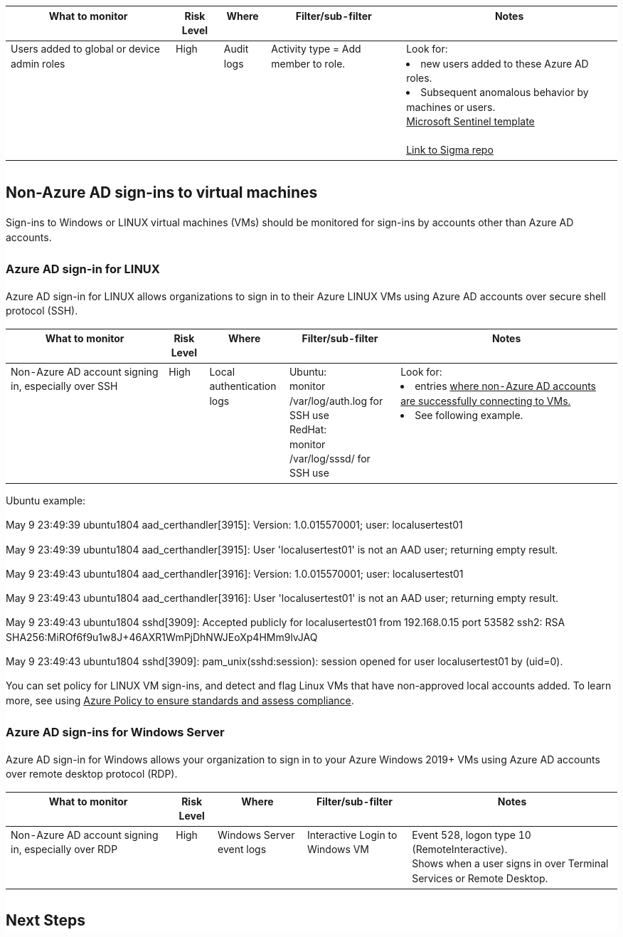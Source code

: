 | What to monitor| Risk Level| Where| Filter/sub-filter| Notes |
| - |- |- |- |- |
| Users added to global or device admin roles| High| Audit logs| Activity type = Add member to role.| Look for:<li> new users added to these Azure AD roles.<li> Subsequent anomalous behavior by machines or users.<br>[Microsoft Sentinel template](https://github.com/Azure/Azure-Sentinel/blob/4ad195f4fe6fdbc66fb8469120381e8277ebed81/Detections/AuditLogs/UserAddedtoAdminRole.yaml)<br><br>[Link to Sigma repo](https://github.com/SigmaHQ/sigma/tree/master/rules/cloud/azure) |

## Non-Azure AD sign-ins to virtual machines

Sign-ins to Windows or LINUX virtual machines (VMs) should be monitored for sign-ins by accounts other than Azure AD accounts.

### Azure AD sign-in for LINUX

Azure AD sign-in for LINUX allows organizations to sign in to their Azure LINUX VMs using Azure AD accounts over secure shell protocol (SSH).

| What to monitor| Risk Level| Where| Filter/sub-filter| Notes |
| - |- |- |- |- |
| Non-Azure AD account signing in, especially over SSH| High| Local authentication logs| Ubuntu:  <br>monitor /var/log/auth.log for SSH use<br>RedHat: <br>monitor /var/log/sssd/ for SSH use| Look for:<li> entries [where non-Azure AD accounts are successfully connecting to VMs.](../devices/howto-vm-sign-in-azure-ad-linux.md) <li>See following example. |

Ubuntu example:

   May 9 23:49:39 ubuntu1804 aad_certhandler[3915]: Version: 1.0.015570001; user: localusertest01

   May 9 23:49:39 ubuntu1804 aad_certhandler[3915]: User 'localusertest01' is not an AAD user; returning empty result.

   May 9 23:49:43 ubuntu1804 aad_certhandler[3916]: Version: 1.0.015570001; user: localusertest01

   May 9 23:49:43 ubuntu1804 aad_certhandler[3916]: User 'localusertest01' is not an AAD user; returning empty result.

   May 9 23:49:43 ubuntu1804 sshd[3909]: Accepted publicly for localusertest01 from 192.168.0.15 port 53582 ssh2: RSA SHA256:MiROf6f9u1w8J+46AXR1WmPjDhNWJEoXp4HMm9lvJAQ

   May 9 23:49:43 ubuntu1804 sshd[3909]: pam_unix(sshd:session): session opened for user localusertest01 by (uid=0).

You can set policy for LINUX VM sign-ins, and detect and flag Linux VMs that have non-approved local accounts added. To learn more, see using [Azure Policy to ensure standards and assess compliance](../devices/howto-vm-sign-in-azure-ad-linux.md).

### Azure AD sign-ins for Windows Server

Azure AD sign-in for Windows allows your organization to sign in to your Azure Windows 2019+ VMs using Azure AD accounts over remote desktop protocol (RDP).

| What to monitor| Risk Level| Where| Filter/sub-filter| Notes |
| - |- |- |- |- |
| Non-Azure AD account signing in, especially over RDP| High| Windows Server event logs| Interactive Login to Windows VM| Event 528, logon type 10 (RemoteInteractive).<br>Shows when a user signs in over Terminal Services or Remote Desktop. |

## Next Steps
